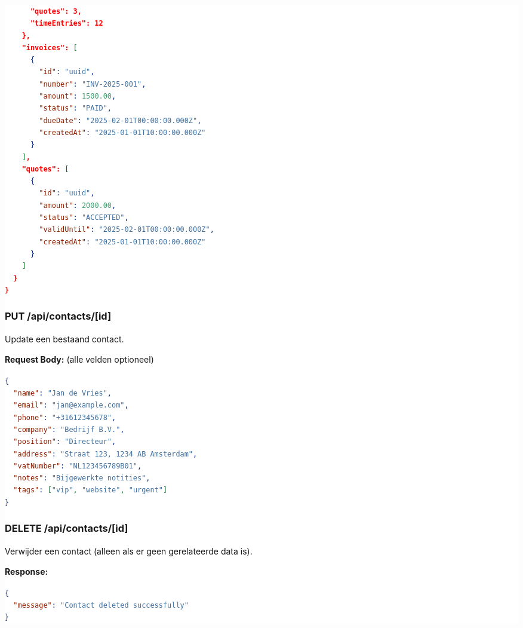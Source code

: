 ```json
      "quotes": 3,
      "timeEntries": 12
    },
    "invoices": [
      {
        "id": "uuid",
        "number": "INV-2025-001",
        "amount": 1500.00,
        "status": "PAID",
        "dueDate": "2025-02-01T00:00:00.000Z",
        "createdAt": "2025-01-01T10:00:00.000Z"
      }
    ],
    "quotes": [
      {
        "id": "uuid",
        "amount": 2000.00,
        "status": "ACCEPTED",
        "validUntil": "2025-02-01T00:00:00.000Z",
        "createdAt": "2025-01-01T10:00:00.000Z"
      }
    ]
  }
}
```

### PUT /api/contacts/[id]

Update een bestaand contact.

**Request Body:** (alle velden optioneel)
```json
{
  "name": "Jan de Vries",
  "email": "jan@example.com",
  "phone": "+31612345678",
  "company": "Bedrijf B.V.",
  "position": "Directeur",
  "address": "Straat 123, 1234 AB Amsterdam",
  "vatNumber": "NL123456789B01",
  "notes": "Bijgewerkte notities",
  "tags": ["vip", "website", "urgent"]
}
```

### DELETE /api/contacts/[id]

Verwijder een contact (alleen als er geen gerelateerde data is).

**Response:**
```json
{
  "message": "Contact deleted successfully"
}
```
